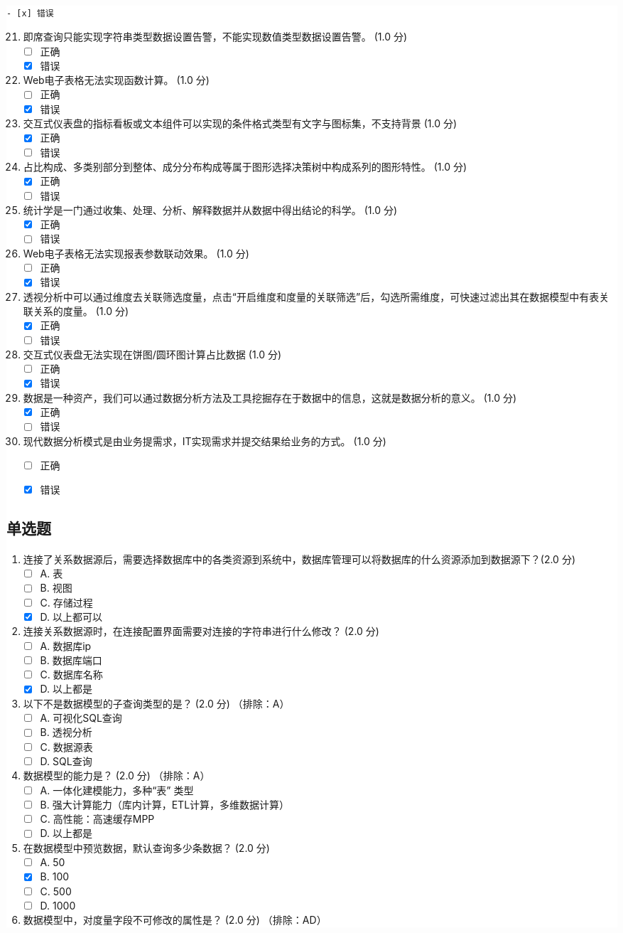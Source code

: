     - [x] 错误
21. 即席查询只能实现字符串类型数据设置告警，不能实现数值类型数据设置告警。 (1.0 分)
    - [ ] 正确
    - [x] 错误
22. Web电子表格无法实现函数计算。 (1.0 分)
    - [ ] 正确
    - [x] 错误
23. 交互式仪表盘的指标看板或文本组件可以实现的条件格式类型有文字与图标集，不支持背景 (1.0 分)
    - [x] 正确
    - [ ] 错误
24. 占比构成、多类别部分到整体、成分分布构成等属于图形选择决策树中构成系列的图形特性。 (1.0 分)
	- [x] 正确
    - [ ] 错误
25. 统计学是一门通过收集、处理、分析、解释数据并从数据中得出结论的科学。 (1.0 分)
    - [x] 正确
    - [ ] 错误
26. Web电子表格无法实现报表参数联动效果。 (1.0 分)
    - [ ] 正确
    - [x] 错误
27. 透视分析中可以通过维度去关联筛选度量，点击“开启维度和度量的关联筛选”后，勾选所需维度，可快速过滤出其在数据模型中有表关联关系的度量。 (1.0 分)
    - [x] 正确
    - [ ] 错误
28. 交互式仪表盘无法实现在饼图/圆环图计算占比数据 (1.0 分)
    - [ ] 正确
    - [x] 错误
29. 数据是一种资产，我们可以通过数据分析方法及工具挖掘存在于数据中的信息，这就是数据分析的意义。 (1.0 分)
    - [x] 正确
    - [ ] 错误
30. 现代数据分析模式是由业务提需求，IT实现需求并提交结果给业务的方式。 (1.0 分)
    - [ ] 正确
    - [x] 错误


## 单选题
1. 连接了关系数据源后，需要选择数据库中的各类资源到系统中，数据库管理可以将数据库的什么资源添加到数据源下？(2.0 分)
    - [ ] A. 表
    - [ ] B. 视图
    - [ ] C. 存储过程
    - [x] D. 以上都可以
2. 连接关系数据源时，在连接配置界面需要对连接的字符串进行什么修改？ (2.0 分)
   - [ ] A. 数据库ip
   - [ ] B. 数据库端口
   - [ ] C. 数据库名称
   - [x] D. 以上都是
3. 以下不是数据模型的子查询类型的是？ (2.0 分)
   （排除：A）
   - [ ] A. 可视化SQL查询
   - [ ] B. 透视分析
   - [ ] C. 数据源表
   - [ ] D. SQL查询
4. 数据模型的能力是？ (2.0 分)
   （排除：A）
   - [ ] A. 一体化建模能力，多种“表” 类型
   - [ ] B. 强大计算能力（库内计算，ETL计算，多维数据计算）
   - [ ] C. 高性能：高速缓存MPP
   - [ ] D. 以上都是
5. 在数据模型中预览数据，默认查询多少条数据？ (2.0 分)
   - [ ] A. 50
   - [x] B. 100
   - [ ] C. 500
   - [ ] D. 1000
6. 数据模型中，对度量字段不可修改的属性是？ (2.0 分)
   （排除：AD）